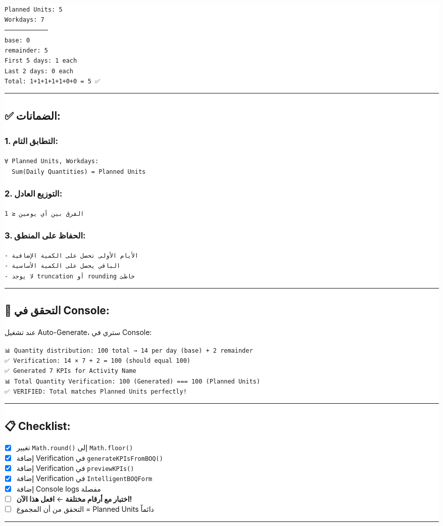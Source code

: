 ```
Planned Units: 5
Workdays: 7
────────────
base: 0
remainder: 5
First 5 days: 1 each
Last 2 days: 0 each
Total: 1+1+1+1+1+0+0 = 5 ✅
```

---

## **✅ الضمانات:**

### **1. التطابق التام:**
```
∀ Planned Units, Workdays:
  Sum(Daily Quantities) = Planned Units
```

### **2. التوزيع العادل:**
```
الفرق بين أي يومين ≤ 1
```

### **3. الحفاظ على المنطق:**
```
- الأيام الأولى تحصل على الكمية الإضافية
- الباقي يحصل على الكمية الأساسية
- لا يوجد truncation أو rounding خاطئ
```

---

## **🚀 التحقق في Console:**

عند تشغيل Auto-Generate، ستري في Console:

```
📊 Quantity distribution: 100 total → 14 per day (base) + 2 remainder
✅ Verification: 14 × 7 + 2 = 100 (should equal 100)
✅ Generated 7 KPIs for Activity Name
📊 Total Quantity Verification: 100 (Generated) === 100 (Planned Units)
✅ VERIFIED: Total matches Planned Units perfectly!
```

---

## **📋 Checklist:**

- [x] تغيير `Math.round()` إلى `Math.floor()`
- [x] إضافة Verification في `generateKPIsFromBOQ()`
- [x] إضافة Verification في `previewKPIs()`
- [x] إضافة Verification في `IntelligentBOQForm`
- [x] إضافة Console logs مفصلة
- [ ] **اختبار مع أرقام مختلفة** ← **افعل هذا الآن!**
- [ ] التحقق من أن المجموع = Planned Units دائماً

---